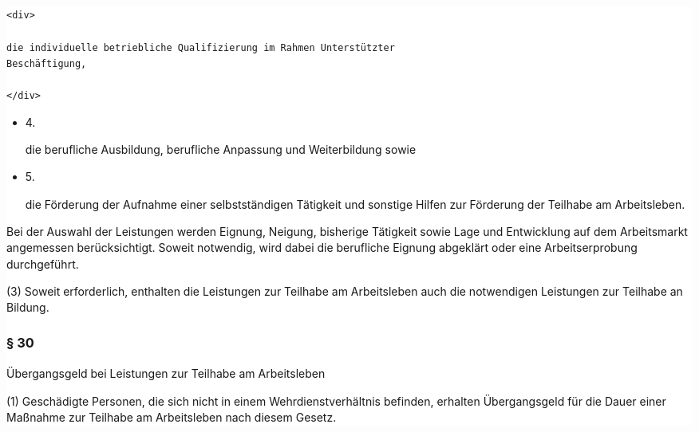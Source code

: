     <div>
    
    die individuelle betriebliche Qualifizierung im Rahmen Unterstützter
    Beschäftigung,
    
    </div>

  - 4\.
    
    <div>
    
    die berufliche Ausbildung, berufliche Anpassung und Weiterbildung
    sowie
    
    </div>

  - 5\.
    
    <div>
    
    die Förderung der Aufnahme einer selbstständigen Tätigkeit und
    sonstige Hilfen zur Förderung der Teilhabe am Arbeitsleben.
    
    </div>

Bei der Auswahl der Leistungen werden Eignung, Neigung, bisherige
Tätigkeit sowie Lage und Entwicklung auf dem Arbeitsmarkt angemessen
berücksichtigt. Soweit notwendig, wird dabei die berufliche Eignung
abgeklärt oder eine Arbeitserprobung durchgeführt.

</div>

<div class="jurAbsatz">

(3) Soweit erforderlich, enthalten die Leistungen zur Teilhabe am
Arbeitsleben auch die notwendigen Leistungen zur Teilhabe an Bildung.

</div>

</div>

</div>

</div>

<span id="BJNR393300021BJNE003101377.html"></span>

### § 30  
Übergangsgeld bei Leistungen zur Teilhabe am Arbeitsleben

<div>

<div class="jnhtml">

<div>

<div class="jurAbsatz">

(1) Geschädigte Personen, die sich nicht in einem Wehrdienstverhältnis
befinden, erhalten Übergangsgeld für die Dauer einer Maßnahme zur
Teilhabe am Arbeitsleben nach diesem Gesetz.
